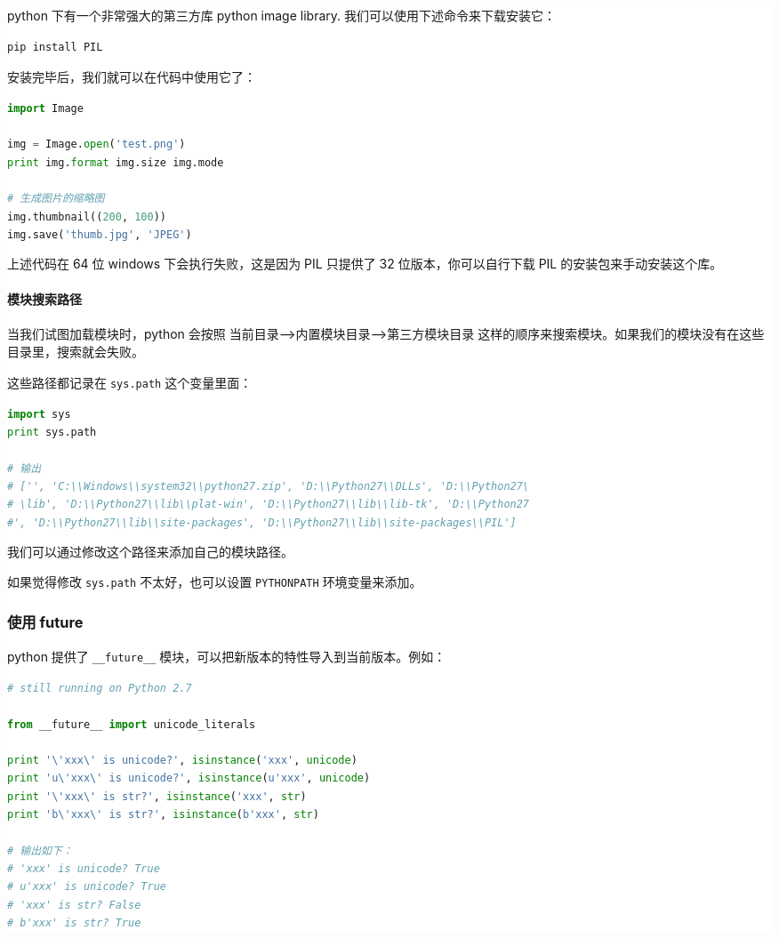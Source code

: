python 下有一个非常强大的第三方库 python image library. 我们可以使用下述命令来下载安装它：

```
pip install PIL
```

安装完毕后，我们就可以在代码中使用它了：

```py
import Image

img = Image.open('test.png')
print img.format img.size img.mode

# 生成图片的缩略图
img.thumbnail((200, 100))
img.save('thumb.jpg', 'JPEG')
```

上述代码在 64 位 windows 下会执行失败，这是因为 PIL 只提供了 32 位版本，你可以自行下载 PIL 的安装包来手动安装这个库。

#### 模块搜索路径

当我们试图加载模块时，python 会按照 当前目录-->内置模块目录-->第三方模块目录 这样的顺序来搜索模块。如果我们的模块没有在这些目录里，搜索就会失败。

这些路径都记录在 `sys.path` 这个变量里面：

```py
import sys
print sys.path

# 输出
# ['', 'C:\\Windows\\system32\\python27.zip', 'D:\\Python27\\DLLs', 'D:\\Python27\
# \lib', 'D:\\Python27\\lib\\plat-win', 'D:\\Python27\\lib\\lib-tk', 'D:\\Python27
#', 'D:\\Python27\\lib\\site-packages', 'D:\\Python27\\lib\\site-packages\\PIL']
```

我们可以通过修改这个路径来添加自己的模块路径。

如果觉得修改 `sys.path` 不太好，也可以设置 `PYTHONPATH` 环境变量来添加。

### 使用 __future__

python 提供了 `__future__` 模块，可以把新版本的特性导入到当前版本。例如：

```py
# still running on Python 2.7

from __future__ import unicode_literals

print '\'xxx\' is unicode?', isinstance('xxx', unicode)
print 'u\'xxx\' is unicode?', isinstance(u'xxx', unicode)
print '\'xxx\' is str?', isinstance('xxx', str)
print 'b\'xxx\' is str?', isinstance(b'xxx', str)

# 输出如下：
# 'xxx' is unicode? True
# u'xxx' is unicode? True
# 'xxx' is str? False
# b'xxx' is str? True
```
